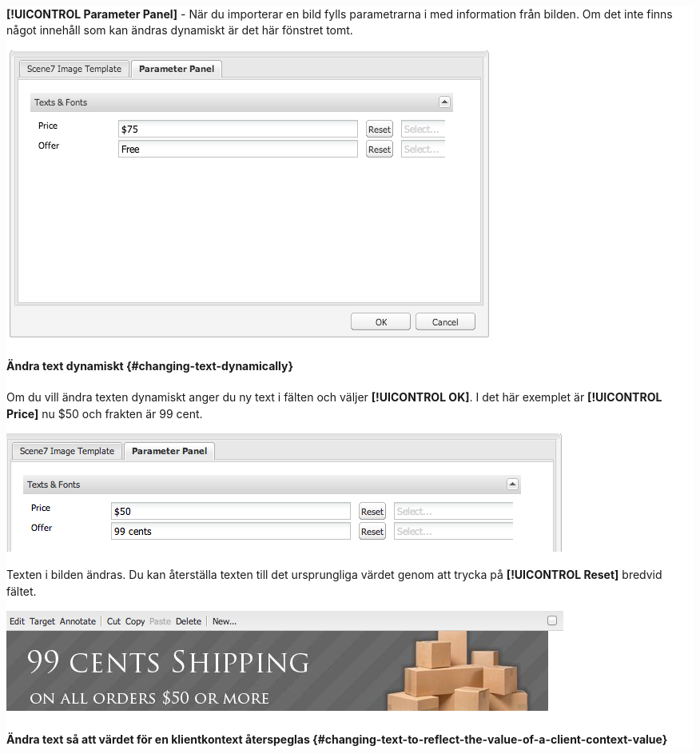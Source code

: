 **[!UICONTROL Parameter Panel]** - När du importerar en bild fylls parametrarna i med information från bilden. Om det inte finns något innehåll som kan ändras dynamiskt är det här fönstret tomt.

![chlimage_1-233](assets/chlimage_1-233.png)

#### Ändra text dynamiskt {#changing-text-dynamically}

Om du vill ändra texten dynamiskt anger du ny text i fälten och väljer **[!UICONTROL OK]**. I det här exemplet är **[!UICONTROL Price]** nu $50 och frakten är 99 cent.

![chlimage_1-234](assets/chlimage_1-234.png)

Texten i bilden ändras. Du kan återställa texten till det ursprungliga värdet genom att trycka på **[!UICONTROL Reset]** bredvid fältet.

![chlimage_1-235](assets/chlimage_1-235.png)

#### Ändra text så att värdet för en klientkontext återspeglas {#changing-text-to-reflect-the-value-of-a-client-context-value}
